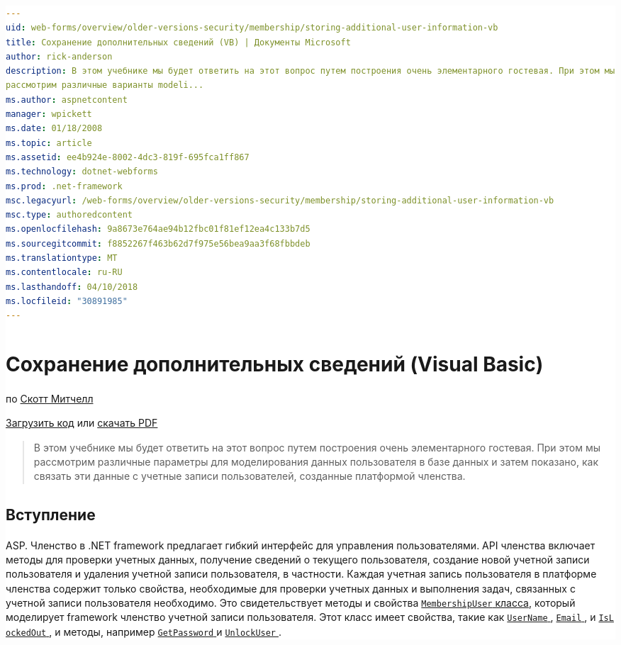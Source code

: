 ```yaml
---
uid: web-forms/overview/older-versions-security/membership/storing-additional-user-information-vb
title: Сохранение дополнительных сведений (VB) | Документы Microsoft
author: rick-anderson
description: В этом учебнике мы будет ответить на этот вопрос путем построения очень элементарного гостевая. При этом мы рассмотрим различные варианты modeli...
ms.author: aspnetcontent
manager: wpickett
ms.date: 01/18/2008
ms.topic: article
ms.assetid: ee4b924e-8002-4dc3-819f-695fca1ff867
ms.technology: dotnet-webforms
ms.prod: .net-framework
msc.legacyurl: /web-forms/overview/older-versions-security/membership/storing-additional-user-information-vb
msc.type: authoredcontent
ms.openlocfilehash: 9a8673e764ae94b12fbc01f81ef12ea4c133b7d5
ms.sourcegitcommit: f8852267f463b62d7f975e56bea9aa3f68fbbdeb
ms.translationtype: MT
ms.contentlocale: ru-RU
ms.lasthandoff: 04/10/2018
ms.locfileid: "30891985"
---
```

<a name="storing-additional-user-information-vb"></a>Сохранение дополнительных сведений (Visual Basic)
====================
по [Скотт Митчелл](https://twitter.com/ScottOnWriting)

[Загрузить код](http://download.microsoft.com/download/3/f/5/3f5a8605-c526-4b34-b3fd-a34167117633/ASPNET_Security_Tutorial_08_VB.zip) или [скачать PDF](http://download.microsoft.com/download/3/f/5/3f5a8605-c526-4b34-b3fd-a34167117633/aspnet_tutorial08_ExtraUserInfo_vb.pdf)

> В этом учебнике мы будет ответить на этот вопрос путем построения очень элементарного гостевая. При этом мы рассмотрим различные параметры для моделирования данных пользователя в базе данных и затем показано, как связать эти данные с учетные записи пользователей, созданные платформой членства.


## <a name="introduction"></a>Вступление

ASP. Членство в .NET framework предлагает гибкий интерфейс для управления пользователями. API членства включает методы для проверки учетных данных, получение сведений о текущего пользователя, создание новой учетной записи пользователя и удаления учетной записи пользователя, в частности. Каждая учетная запись пользователя в платформе членства содержит только свойства, необходимые для проверки учетных данных и выполнения задач, связанных с учетной записи пользователя необходимо. Это свидетельствует методы и свойства [ `MembershipUser` класса](https://msdn.microsoft.com/library/system.web.security.membershipuser.aspx), который моделирует framework членство учетной записи пользователя. Этот класс имеет свойства, такие как [ `UserName` ](https://msdn.microsoft.com/library/system.web.security.membershipuser.username.aspx), [ `Email` ](https://msdn.microsoft.com/library/system.web.security.membershipuser.email.aspx), и [ `IsLockedOut` ](https://msdn.microsoft.com/library/system.web.security.membershipuser.islockedout.aspx), и методы, например [ `GetPassword` ](https://msdn.microsoft.com/library/system.web.security.membershipuser.getpassword.aspx) и [ `UnlockUser` ](https://msdn.microsoft.com/library/system.web.security.membershipuser.unlockuser.aspx).
